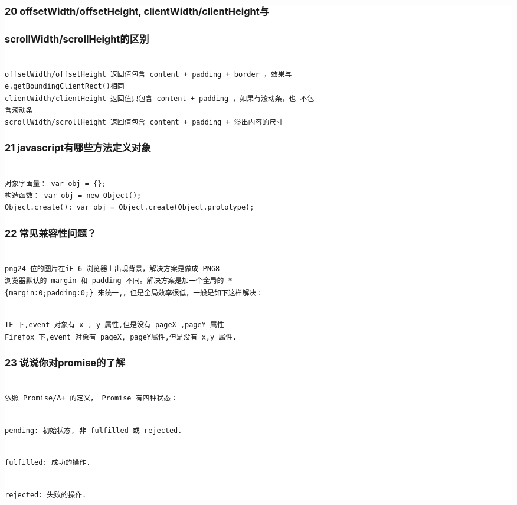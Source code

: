 ### 20 offsetWidth/offsetHeight, clientWidth/clientHeight与

### scrollWidth/scrollHeight的区别

``` 

offsetWidth/offsetHeight 返回值包含 content + padding + border ，效果与
e.getBoundingClientRect()相同
clientWidth/clientHeight 返回值只包含 content + padding ，如果有滚动条，也 不包
含滚动条
scrollWidth/scrollHeight 返回值包含 content + padding + 溢出内容的尺寸
```

### 21 javascript有哪些方法定义对象

``` 

对象字面量： var obj = {};
构造函数： var obj = new Object();
Object.create(): var obj = Object.create(Object.prototype);
```

### 22 常⻅兼容性问题？

``` 

png24 位的图片在iE 6 浏览器上出现背景，解决方案是做成 PNG8
浏览器默认的 margin 和 padding 不同。解决方案是加一个全局的 *
{margin:0;padding:0;} 来统一,，但是全局效率很低，一般是如下这样解决：
```

``` 

IE 下,event 对象有 x , y 属性,但是没有 pageX ,pageY 属性
Firefox 下,event 对象有 pageX, pageY属性,但是没有 x,y 属性.
```

### 23 说说你对promise的了解

``` 

依照 Promise/A+ 的定义， Promise 有四种状态：
```

``` 

pending: 初始状态, 非 fulfilled 或 rejected.
```

``` 

fulfilled: 成功的操作.
```

``` 

rejected: 失败的操作.
```
